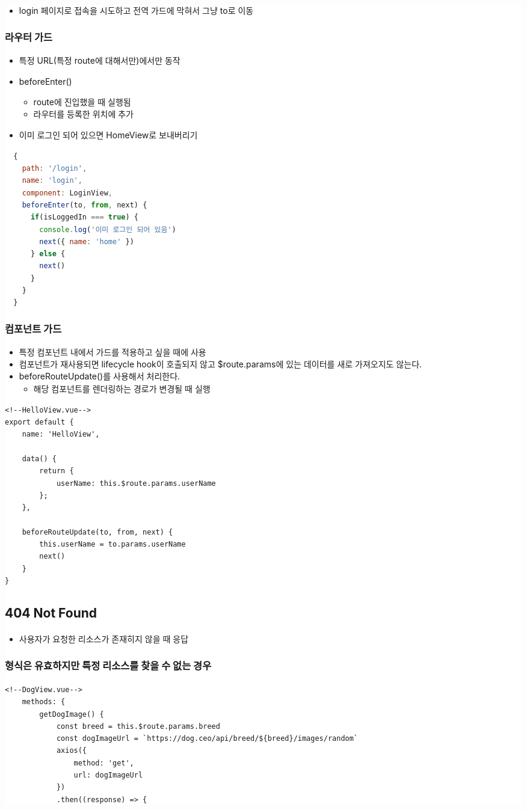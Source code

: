 ```javaScript
```
- login 페이지로 접속을 시도하고 전역 가드에 막혀서 그냥 to로 이동

### 라우터 가드
- 특정 URL(특정 route에 대해서만)에서만 동작
- beforeEnter()
  - route에 진입했을 때 실행됨
  - 라우터를 등록한 위치에 추가

- 이미 로그인 되어 있으면 HomeView로 보내버리기
```javaScript
  {
    path: '/login',
    name: 'login',
    component: LoginView,
    beforeEnter(to, from, next) {
      if(isLoggedIn === true) {
        console.log('이미 로그인 되어 있음')
        next({ name: 'home' })
      } else {
        next()
      }
    }
  }
```
### 컴포넌트 가드
- 특정 컴포넌트 내에서 가드를 적용하고 싶을 때에 사용
- 컴포넌트가 재사용되면 lifecycle hook이 호출되지 않고 $route.params에 있는 데이터를 새로 가져오지도 않는다.
- beforeRouteUpdate()를 사용해서 처리한다.
  - 해당 컴포넌트를 렌더링하는 경로가 변경될 때 실행
```vue
<!--HelloView.vue-->
export default {
    name: 'HelloView',

    data() {
        return {
            userName: this.$route.params.userName
        };
    },

    beforeRouteUpdate(to, from, next) {
        this.userName = to.params.userName
        next()
    }
}
```

## 404 Not Found
- 사용자가 요청한 리소스가 존재히지 않을 때 응답
### 형식은 유효하지만 특정 리소스를 찾을 수 없는 경우
```vue
<!--DogView.vue-->
    methods: {
        getDogImage() {
            const breed = this.$route.params.breed
            const dogImageUrl = `https://dog.ceo/api/breed/${breed}/images/random`
            axios({
                method: 'get',
                url: dogImageUrl
            })
            .then((response) => {
```